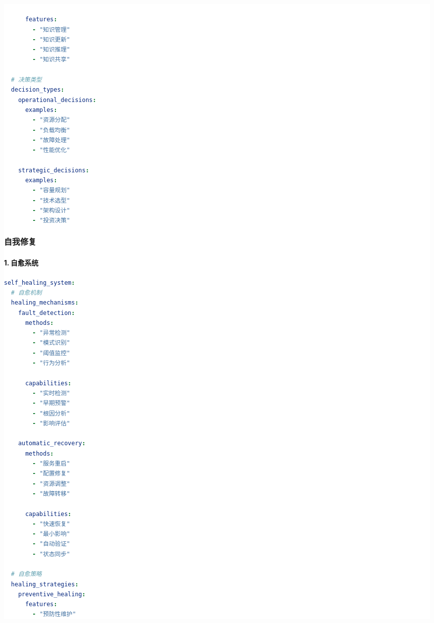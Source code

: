 ```yaml
      
      features:
        - "知识管理"
        - "知识更新"
        - "知识推理"
        - "知识共享"
  
  # 决策类型
  decision_types:
    operational_decisions:
      examples:
        - "资源分配"
        - "负载均衡"
        - "故障处理"
        - "性能优化"
    
    strategic_decisions:
      examples:
        - "容量规划"
        - "技术选型"
        - "架构设计"
        - "投资决策"
```

### 自我修复

#### 1. 自愈系统

```yaml
self_healing_system:
  # 自愈机制
  healing_mechanisms:
    fault_detection:
      methods:
        - "异常检测"
        - "模式识别"
        - "阈值监控"
        - "行为分析"
      
      capabilities:
        - "实时检测"
        - "早期预警"
        - "根因分析"
        - "影响评估"
    
    automatic_recovery:
      methods:
        - "服务重启"
        - "配置修复"
        - "资源调整"
        - "故障转移"
      
      capabilities:
        - "快速恢复"
        - "最小影响"
        - "自动验证"
        - "状态同步"
  
  # 自愈策略
  healing_strategies:
    preventive_healing:
      features:
        - "预防性维护"
```